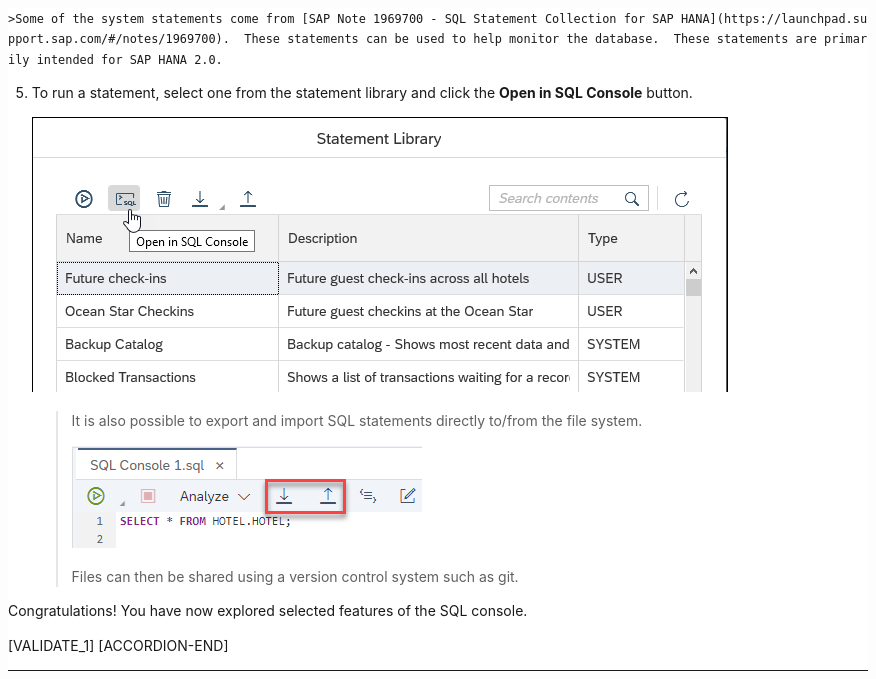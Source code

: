     >Some of the system statements come from [SAP Note 1969700 - SQL Statement Collection for SAP HANA](https://launchpad.support.sap.com/#/notes/1969700).  These statements can be used to help monitor the database.  These statements are primarily intended for SAP HANA 2.0.  

5. To run a statement, select one from the statement library and click the **Open in SQL Console** button.

    ![Execute Statement](ExecuteStatement.png)

    >It is also possible to export and import SQL statements directly to/from the file system.  
    >
    >![Import and Export to File](importAndExport.png)
    >
    >Files can then be shared using a version control system such as git.

Congratulations! You have now explored selected features of the SQL console.

[VALIDATE_1]
[ACCORDION-END]




---
